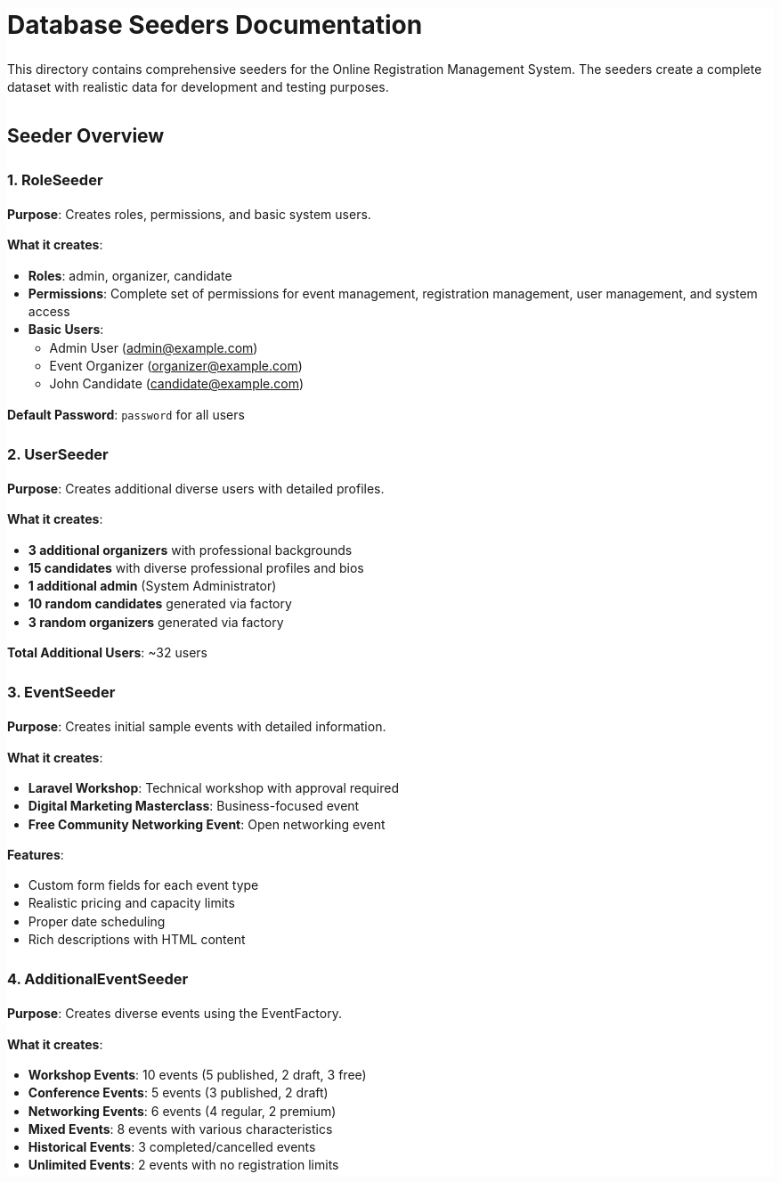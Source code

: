 # Database Seeders Documentation

This directory contains comprehensive seeders for the Online Registration Management System. The seeders create a complete dataset with realistic data for development and testing purposes.

## Seeder Overview

### 1. RoleSeeder
**Purpose**: Creates roles, permissions, and basic system users.

**What it creates**:
- **Roles**: admin, organizer, candidate
- **Permissions**: Complete set of permissions for event management, registration management, user management, and system access
- **Basic Users**:
  - Admin User (admin@example.com)
  - Event Organizer (organizer@example.com)
  - John Candidate (candidate@example.com)

**Default Password**: `password` for all users

### 2. UserSeeder
**Purpose**: Creates additional diverse users with detailed profiles.

**What it creates**:
- **3 additional organizers** with professional backgrounds
- **15 candidates** with diverse professional profiles and bios
- **1 additional admin** (System Administrator)
- **10 random candidates** generated via factory
- **3 random organizers** generated via factory

**Total Additional Users**: ~32 users

### 3. EventSeeder
**Purpose**: Creates initial sample events with detailed information.

**What it creates**:
- **Laravel Workshop**: Technical workshop with approval required
- **Digital Marketing Masterclass**: Business-focused event
- **Free Community Networking Event**: Open networking event

**Features**:
- Custom form fields for each event type
- Realistic pricing and capacity limits
- Proper date scheduling
- Rich descriptions with HTML content

### 4. AdditionalEventSeeder
**Purpose**: Creates diverse events using the EventFactory.

**What it creates**:
- **Workshop Events**: 10 events (5 published, 2 draft, 3 free)
- **Conference Events**: 5 events (3 published, 2 draft)
- **Networking Events**: 6 events (4 regular, 2 premium)
- **Mixed Events**: 8 events with various characteristics
- **Historical Events**: 3 completed/cancelled events
- **Unlimited Events**: 2 events with no registration limits
